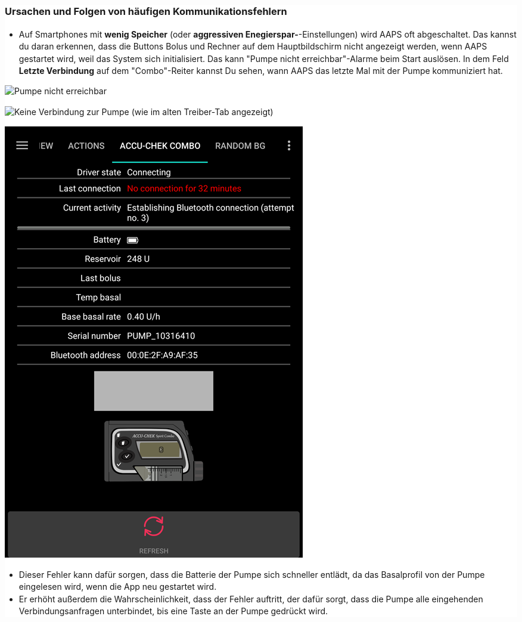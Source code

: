 ### Ursachen und Folgen von häufigen Kommunikationsfehlern

* Auf Smartphones mit **wenig Speicher** (oder **aggressiven Enegierspar-**-Einstellungen) wird AAPS oft abgeschaltet. Das kannst du daran erkennen, dass die Buttons Bolus und Rechner auf dem Hauptbildschirm nicht angezeigt werden, wenn AAPS gestartet wird, weil das System sich initialisiert. Das kann "Pumpe nicht erreichbar"-Alarme beim Start auslösen. In dem Feld **Letzte Verbindung** auf dem "Combo"-Reiter kannst Du sehen, wann AAPS das letzte Mal mit der Pumpe kommuniziert hat.

![Pumpe nicht erreichbar](../images/combo/combo-tips-pump-unreachable.png)

![Keine Verbindung zur Pumpe (wie im alten Treiber-Tab angezeigt)](../images/combo/combo-tips-no-connection-to-pump.png)

![Keine Verbindung zur Pumpe (wie im neuen Treiber-Tab angezeigt)](../images/combo/combov2-tips-no-connection-to-pump.png)

* Dieser Fehler kann dafür sorgen, dass die Batterie der Pumpe sich schneller entlädt, da das Basalprofil von der Pumpe eingelesen wird, wenn die App neu gestartet wird.
* Er erhöht außerdem die Wahrscheinlichkeit, dass der Fehler auftritt, der dafür sorgt, dass die Pumpe alle eingehenden Verbindungsanfragen unterbindet, bis eine Taste an der Pumpe gedrückt wird. 
